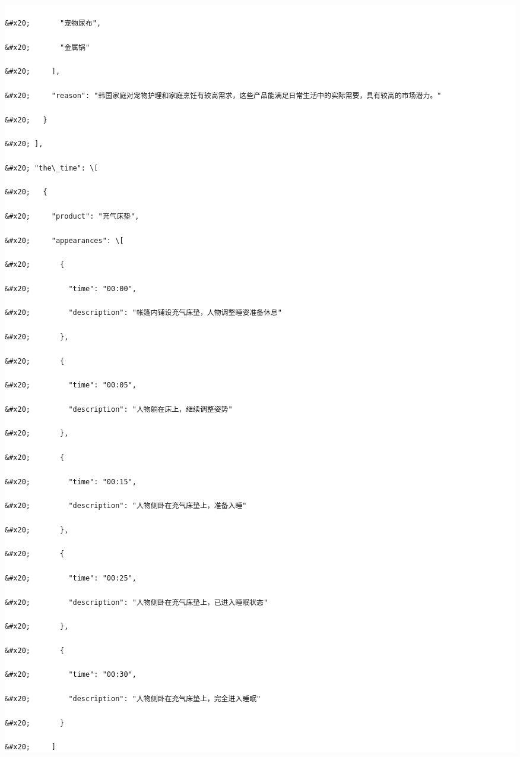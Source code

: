 ```

&#x20;       "宠物尿布",

&#x20;       "金属锅"

&#x20;     ],

&#x20;     "reason": "韩国家庭对宠物护理和家庭烹饪有较高需求，这些产品能满足日常生活中的实际需要，具有较高的市场潜力。"

&#x20;   }

&#x20; ],

&#x20; "the\_time": \[

&#x20;   {

&#x20;     "product": "充气床垫",

&#x20;     "appearances": \[

&#x20;       {

&#x20;         "time": "00:00",

&#x20;         "description": "帐篷内铺设充气床垫，人物调整睡姿准备休息"

&#x20;       },

&#x20;       {

&#x20;         "time": "00:05",

&#x20;         "description": "人物躺在床上，继续调整姿势"

&#x20;       },

&#x20;       {

&#x20;         "time": "00:15",

&#x20;         "description": "人物侧卧在充气床垫上，准备入睡"

&#x20;       },

&#x20;       {

&#x20;         "time": "00:25",

&#x20;         "description": "人物侧卧在充气床垫上，已进入睡眠状态"

&#x20;       },

&#x20;       {

&#x20;         "time": "00:30",

&#x20;         "description": "人物侧卧在充气床垫上，完全进入睡眠"

&#x20;       }

&#x20;     ]

```